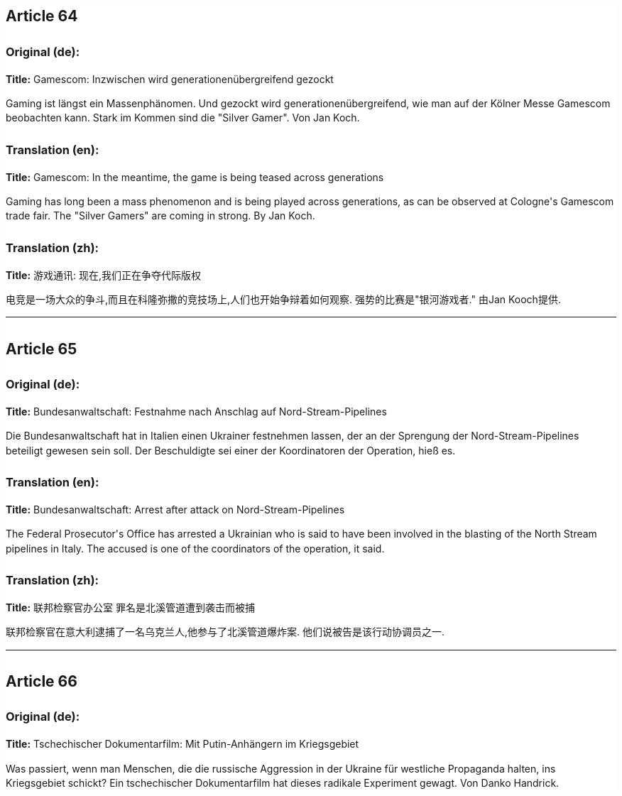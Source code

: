 ## Article 64
### Original (de):
**Title:** Gamescom: Inzwischen wird generationenübergreifend gezockt

Gaming ist längst ein Massenphänomen. Und gezockt wird generationenübergreifend, wie man auf der Kölner Messe Gamescom beobachten kann. Stark im Kommen sind die "Silver Gamer". Von Jan Koch.

### Translation (en):
**Title:** Gamescom: In the meantime, the game is being teased across generations

Gaming has long been a mass phenomenon and is being played across generations, as can be observed at Cologne's Gamescom trade fair. The "Silver Gamers" are coming in strong. By Jan Koch.

### Translation (zh):
**Title:** 游戏通讯: 现在,我们正在争夺代际版权

电竞是一场大众的争斗,而且在科隆弥撒的竞技场上,人们也开始争辩着如何观察. 强势的比赛是"银河游戏者." 由Jan Kooch提供.

---

## Article 65
### Original (de):
**Title:** Bundesanwaltschaft: Festnahme nach Anschlag auf Nord-Stream-Pipelines

Die Bundesanwaltschaft hat in Italien einen Ukrainer festnehmen lassen, der an der Sprengung der Nord-Stream-Pipelines beteiligt gewesen sein soll. Der Beschuldigte sei einer der Koordinatoren der Operation, hieß es.

### Translation (en):
**Title:** Bundesanwaltschaft: Arrest after attack on Nord-Stream-Pipelines

The Federal Prosecutor's Office has arrested a Ukrainian who is said to have been involved in the blasting of the North Stream pipelines in Italy. The accused is one of the coordinators of the operation, it said.

### Translation (zh):
**Title:** 联邦检察官办公室 罪名是北溪管道遭到袭击而被捕

联邦检察官在意大利逮捕了一名乌克兰人,他参与了北溪管道爆炸案. 他们说被告是该行动协调员之一.

---

## Article 66
### Original (de):
**Title:** Tschechischer Dokumentarfilm: Mit Putin-Anhängern im Kriegsgebiet

Was passiert, wenn man Menschen, die die russische Aggression in der Ukraine für westliche Propaganda halten, ins Kriegsgebiet schickt? Ein tschechischer Dokumentarfilm hat dieses radikale Experiment gewagt. Von Danko Handrick.
